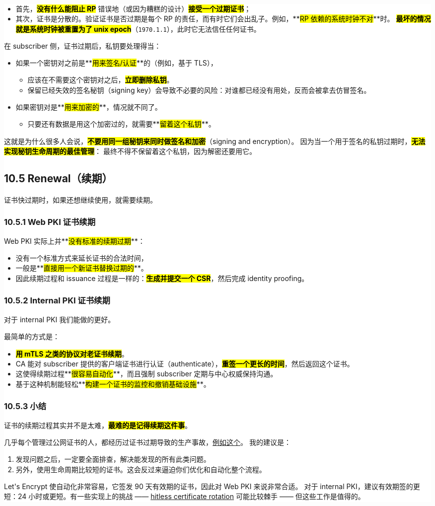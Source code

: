 * 首先，**<mark>没有什么能阻止 RP</mark>** 错误地（或因为糟糕的设计）**<mark>接受一个过期证书</mark>**；
* 其次，证书是分散的。验证证书是否过期是每个 RP 的责任，而有时它们会出乱子。例如，**<mark>RP 依赖的系统时钟不对</mark>**时。
  **<mark>最坏的情况就是系统时钟被重置为了 unix epoch</mark>**（`1970.1.1`），此时它无法信任任何证书。

在 subscriber 侧，证书过期后，私钥要处理得当：

* 如果一个密钥对之前是**<mark>用来签名/认证</mark>**的（例如，基于 TLS），

    * 应该在不需要这个密钥对之后，**<mark>立即删除私钥</mark>**。
    * 保留已经失效的签名秘钥（signing key）会导致不必要的风险：对谁都已经没有用处，反而会被拿去仿冒签名。

* 如果密钥对是**<mark>用来加密的</mark>**，情况就不同了。

    * 只要还有数据是用这个加密过的，就需要**<mark>留着这个私钥</mark>**。

这就是为什么很多人会说，**<mark>不要用同一组秘钥来同时做签名和加密</mark>**（signing and encryption）。
因为当一个用于签名的私钥过期时，**<mark>无法实现秘钥生命周期的最佳管理</mark>**：
最终不得不保留着这个私钥，因为解密还要用它。

## 10.5 Renewal（续期）

证书快过期时，如果还想继续使用，就需要续期。

### 10.5.1 Web PKI 证书续期

Web PKI 实际上并**<mark>没有标准的续期过期</mark>**：

* 没有一个标准方式来延长证书的合法时间，
* 一般是**<mark>直接用一个新证书替换过期的</mark>**。
* 因此续期过程和 issuance 过程是一样的：**<mark>生成并提交一个 CSR</mark>**，然后完成 identity proofing。

### 10.5.2 Internal PKI 证书续期

对于 internal PKI 我们能做的更好。

最简单的方式是：

* **<mark>用 mTLS 之类的协议对老证书续期</mark>**。
* CA 能对 subscriber 提供的客户端证书进行认证（authenticate），**<mark>重签一个更长的时间</mark>**，然后返回这个证书。
* 这使得续期过程**<mark>很容易自动化</mark>**，而且强制 subscriber 定期与中心权威保持沟通。
* 基于这种机制能轻松**<mark>构建一个证书的监控和撤销基础设施</mark>**。

### 10.5.3 小结

证书的续期过程其实并不是太难，**<mark>最难的是记得续期这件事</mark>**。

几乎每个管理过公网证书的人，都经历过证书过期导致的生产事故，<a href="https://expired.badssl.com/">例如这个</a>。
我的建议是：

1. 发现问题之后，一定要全面排查，解决能发现的所有此类问题。
2. 另外，使用生命周期比较短的证书。这会反过来逼迫你们优化和自动化整个流程。

Let's Encrypt 使自动化非常容易，它签发 90 天有效期的证书，因此对 Web PKI 来说非常合适。
对于 internal PKI，建议有效期签的更短：24 小时或更短。有一些实现上的挑战 ——
<a href="https://diogomonica.com/2017/01/11/hitless-tls-certificate-rotation-in-go/">hitless certificate rotation</a>
可能比较棘手 —— 但这些工作是值得的。
